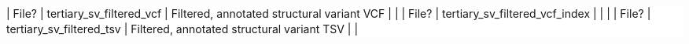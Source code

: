 | File? | tertiary_sv_filtered_vcf | Filtered, annotated structural variant VCF |  |
| File? | tertiary_sv_filtered_vcf_index |  |  |
| File? | tertiary_sv_filtered_tsv | Filtered, annotated structural variant TSV |  |
